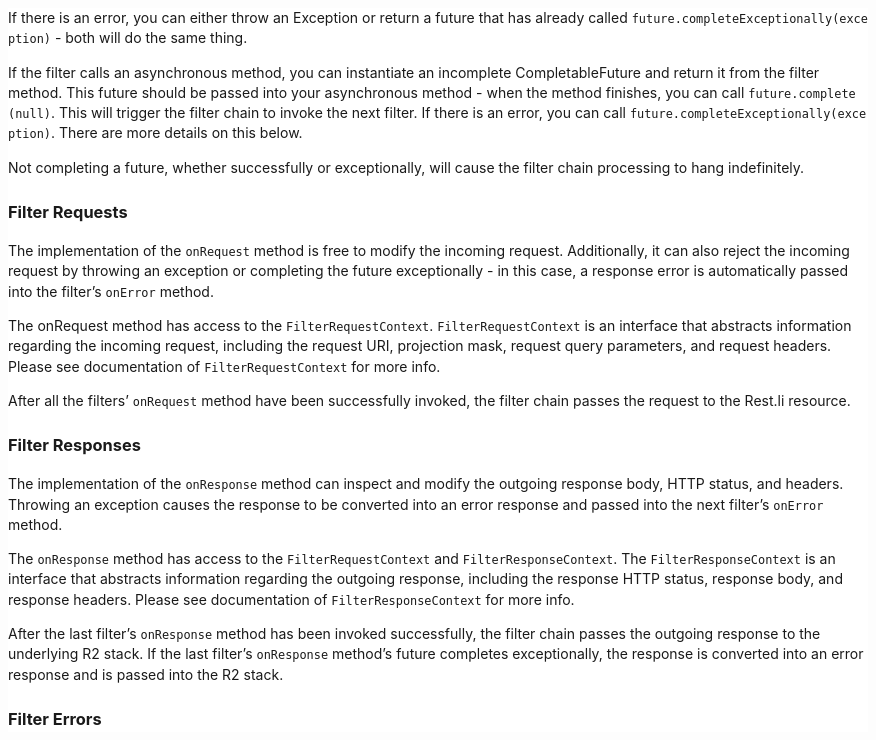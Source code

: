 If there is an error, you can either throw an Exception or return a future that has already called
`future.completeExceptionally(exception)` - both will do the same thing.

If the filter calls an asynchronous method, you can instantiate an incomplete CompletableFuture and return it from the
filter method. This future should be passed into your asynchronous method - when the method finishes, you can call
`future.complete(null)`. This will trigger the filter chain to invoke the next filter. If there is an error, you can
call `future.completeExceptionally(exception)`. There are more details on this below.

Not completing a future, whether successfully or exceptionally, will cause the filter chain processing to hang
indefinitely.

### Filter Requests

The implementation of the `onRequest` method is free to modify the incoming request. Additionally, it can also reject
the incoming request by throwing an exception or completing the future exceptionally - in this case, a response error is
automatically passed into the filter’s `onError` method.

The onRequest method has access to the `FilterRequestContext`. `FilterRequestContext` is an interface that abstracts
information regarding the incoming request, including the request URI, projection mask, request query parameters, and
request headers. Please see documentation of `FilterRequestContext` for more info.

After all the filters’ `onRequest` method have been successfully invoked, the filter chain passes the request to the
Rest.li resource.

### Filter Responses

The implementation of the `onResponse` method can inspect and modify the outgoing response body, HTTP status, and
headers. Throwing an exception causes the response to be converted into an error response and passed into the next
filter’s `onError` method.

The `onResponse` method has access to the `FilterRequestContext` and `FilterResponseContext`. The
`FilterResponseContext` is an interface that abstracts information regarding the outgoing response, including the
response HTTP status, response body, and response headers. Please see documentation of `FilterResponseContext` for more
info.

After the last filter’s `onResponse` method has been invoked successfully, the filter chain passes the outgoing response
to the underlying R2 stack. If the last filter’s `onResponse` method’s future completes exceptionally, the response is
converted into an error response and is passed into the R2 stack.

### Filter Errors
